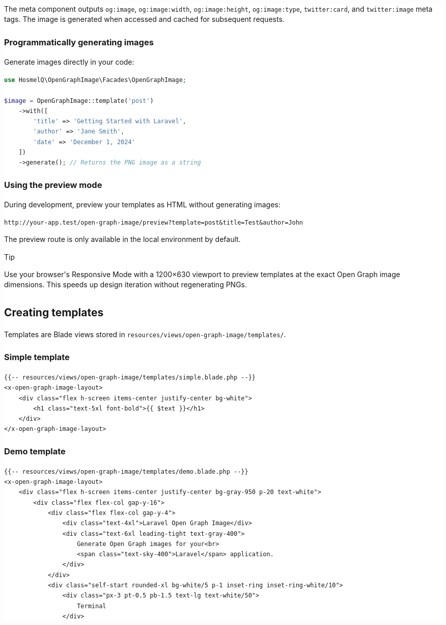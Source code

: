 The meta component outputs `og:image`, `og:image:width`, `og:image:height`, `og:image:type`, `twitter:card`, and `twitter:image` meta tags. The image is generated when accessed and cached for subsequent requests.

### Programmatically generating images

Generate images directly in your code:

```php
use HosmelQ\OpenGraphImage\Facades\OpenGraphImage;

$image = OpenGraphImage::template('post')
    ->with([
        'title' => 'Getting Started with Laravel',
        'author' => 'Jane Smith',
        'date' => 'December 1, 2024'
    ])
    ->generate(); // Returns the PNG image as a string
```

### Using the preview mode

During development, preview your templates as HTML without generating images:

```
http://your-app.test/open-graph-image/preview?template=post&title=Test&author=John
```

The preview route is only available in the local environment by default.

> [!TIP]
> Use your browser's Responsive Mode with a 1200×630 viewport to preview templates at the exact Open Graph image dimensions. This speeds up design iteration without regenerating PNGs.

## Creating templates

Templates are Blade views stored in `resources/views/open-graph-image/templates/`.

### Simple template

```blade
{{-- resources/views/open-graph-image/templates/simple.blade.php --}}
<x-open-graph-image-layout>
    <div class="flex h-screen items-center justify-center bg-white">
        <h1 class="text-5xl font-bold">{{ $text }}</h1>
    </div>
</x-open-graph-image-layout>
```

### Demo template

```blade
{{-- resources/views/open-graph-image/templates/demo.blade.php --}}
<x-open-graph-image-layout>
    <div class="flex h-screen items-center justify-center bg-gray-950 p-20 text-white">
        <div class="flex flex-col gap-y-16">
            <div class="flex flex-col gap-y-4">
                <div class="text-4xl">Laravel Open Graph Image</div>
                <div class="text-6xl leading-tight text-gray-400">
                    Generate Open Graph images for your<br>
                    <span class="text-sky-400">Laravel</span> application.
                </div>
            </div>
            <div class="self-start rounded-xl bg-white/5 p-1 inset-ring inset-ring-white/10">
                <div class="px-3 pt-0.5 pb-1.5 text-lg text-white/50">
                    Terminal
                </div>
```